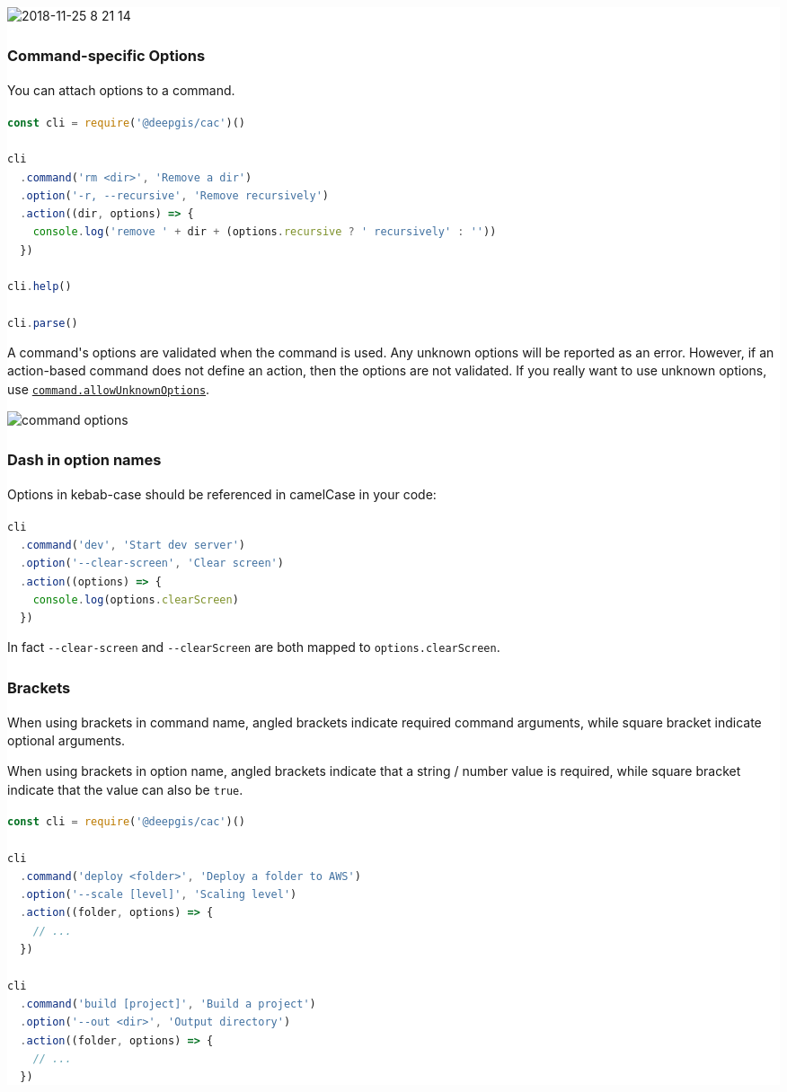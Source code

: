 <img width="500" alt="2018-11-25 8 21 14" src="https://user-images.githubusercontent.com/8784712/48979012-acb20d00-f0ef-11e8-9cc6-8ffca00ab78a.png">

### Command-specific Options

You can attach options to a command.

```js
const cli = require('@deepgis/cac')()

cli
  .command('rm <dir>', 'Remove a dir')
  .option('-r, --recursive', 'Remove recursively')
  .action((dir, options) => {
    console.log('remove ' + dir + (options.recursive ? ' recursively' : ''))
  })

cli.help()

cli.parse()
```

A command's options are validated when the command is used. Any unknown options will be reported as an error. However, if an action-based command does not define an action, then the options are not validated. If you really want to use unknown options, use [`command.allowUnknownOptions`](#commandallowunknownoptions).

<img alt="command options" width="500" src="https://user-images.githubusercontent.com/8784712/49065552-49dc8500-f259-11e8-9c7b-a7c32d70920e.png">

### Dash in option names

Options in kebab-case should be referenced in camelCase in your code:

```js
cli
  .command('dev', 'Start dev server')
  .option('--clear-screen', 'Clear screen')
  .action((options) => {
    console.log(options.clearScreen)
  })
```

In fact `--clear-screen` and `--clearScreen` are both mapped to `options.clearScreen`.

### Brackets

When using brackets in command name, angled brackets indicate required command arguments, while square bracket indicate optional arguments.

When using brackets in option name, angled brackets indicate that a string / number value is required, while square bracket indicate that the value can also be `true`.

```js
const cli = require('@deepgis/cac')()

cli
  .command('deploy <folder>', 'Deploy a folder to AWS')
  .option('--scale [level]', 'Scaling level')
  .action((folder, options) => {
    // ...
  })

cli
  .command('build [project]', 'Build a project')
  .option('--out <dir>', 'Output directory')
  .action((folder, options) => {
    // ...
  })
```

  [k: string]: any